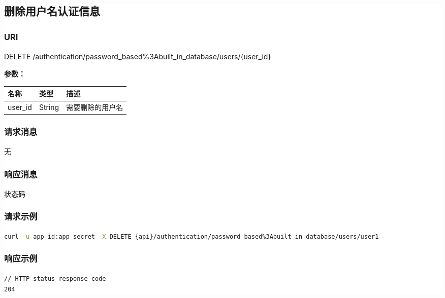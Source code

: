 
## 删除用户名认证信息

### URI

DELETE /authentication/password_based%3Abuilt_in_database/users/{user_id}

**参数：**

| 名称     | 类型   | 描述         |
| :------- | :----- | :----------- |
| user_id | String | 需要删除的用户名 |

### 请求消息

无

### 响应消息

状态码

### 请求示例

```bash
curl -u app_id:app_secret -X DELETE {api}/authentication/password_based%3Abuilt_in_database/users/user1
```

### 响应示例

```HTTP
// HTTP status response code
204 
```

